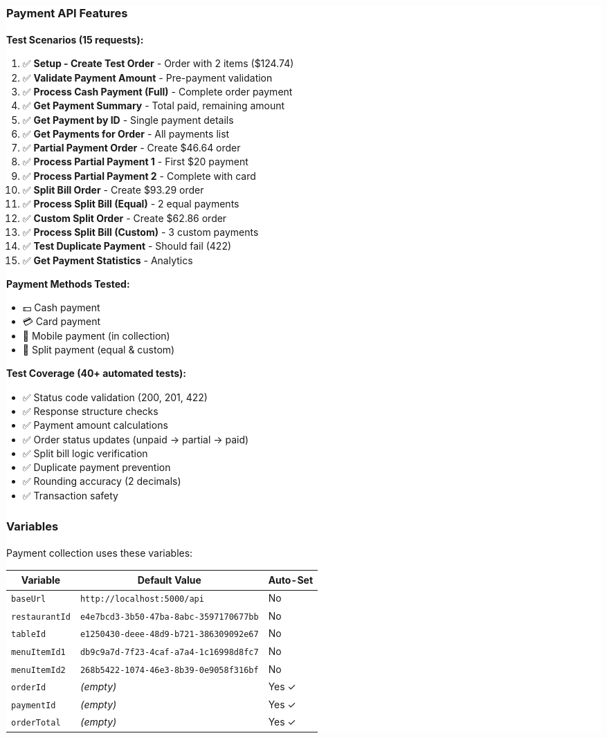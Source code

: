 ### Payment API Features

**Test Scenarios (15 requests):**
1. ✅ **Setup - Create Test Order** - Order with 2 items ($124.74)
2. ✅ **Validate Payment Amount** - Pre-payment validation
3. ✅ **Process Cash Payment (Full)** - Complete order payment
4. ✅ **Get Payment Summary** - Total paid, remaining amount
5. ✅ **Get Payment by ID** - Single payment details
6. ✅ **Get Payments for Order** - All payments list
7. ✅ **Partial Payment Order** - Create $46.64 order
8. ✅ **Process Partial Payment 1** - First $20 payment
9. ✅ **Process Partial Payment 2** - Complete with card
10. ✅ **Split Bill Order** - Create $93.29 order
11. ✅ **Process Split Bill (Equal)** - 2 equal payments
12. ✅ **Custom Split Order** - Create $62.86 order
13. ✅ **Process Split Bill (Custom)** - 3 custom payments
14. ✅ **Test Duplicate Payment** - Should fail (422)
15. ✅ **Get Payment Statistics** - Analytics

**Payment Methods Tested:**
- 💵 Cash payment
- 💳 Card payment
- 📱 Mobile payment (in collection)
- 🔀 Split payment (equal & custom)

**Test Coverage (40+ automated tests):**
- ✅ Status code validation (200, 201, 422)
- ✅ Response structure checks
- ✅ Payment amount calculations
- ✅ Order status updates (unpaid → partial → paid)
- ✅ Split bill logic verification
- ✅ Duplicate payment prevention
- ✅ Rounding accuracy (2 decimals)
- ✅ Transaction safety

### Variables

Payment collection uses these variables:

| Variable | Default Value | Auto-Set |
|----------|--------------|----------|
| `baseUrl` | `http://localhost:5000/api` | No |
| `restaurantId` | `e4e7bcd3-3b50-47ba-8abc-3597170677bb` | No |
| `tableId` | `e1250430-deee-48d9-b721-386309092e67` | No |
| `menuItemId1` | `db9c9a7d-7f23-4caf-a7a4-1c16998d8fc7` | No |
| `menuItemId2` | `268b5422-1074-46e3-8b39-0e9058f316bf` | No |
| `orderId` | *(empty)* | Yes ✓ |
| `paymentId` | *(empty)* | Yes ✓ |
| `orderTotal` | *(empty)* | Yes ✓ |
